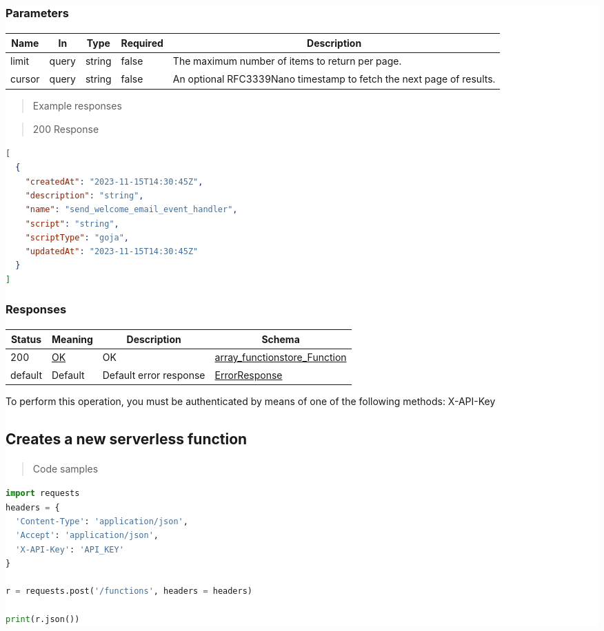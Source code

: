 <h3 id="lists-all-registered-functions-with-pagination-parameters">Parameters</h3>

|Name|In|Type|Required|Description|
|---|---|---|---|---|
|limit|query|string|false|The maximum number of items to return per page.|
|cursor|query|string|false|An optional RFC3339Nano timestamp to fetch the next page of results.|

> Example responses

> 200 Response

```json
[
  {
    "createdAt": "2023-11-15T14:30:45Z",
    "description": "string",
    "name": "send_welcome_email_event_handler",
    "script": "string",
    "scriptType": "goja",
    "updatedAt": "2023-11-15T14:30:45Z"
  }
]
```

<h3 id="lists-all-registered-functions-with-pagination-responses">Responses</h3>

|Status|Meaning|Description|Schema|
|---|---|---|---|
|200|[OK](https://tools.ietf.org/html/rfc7231#section-6.3.1)|OK|[array_functionstore_Function](#schemaarray_functionstore_function)|
|default|Default|Default error response|[ErrorResponse](#schemaerrorresponse)|

<aside class="warning">
To perform this operation, you must be authenticated by means of one of the following methods:
X-API-Key
</aside>

## Creates a new serverless function

> Code samples

```python
import requests
headers = {
  'Content-Type': 'application/json',
  'Accept': 'application/json',
  'X-API-Key': 'API_KEY'
}

r = requests.post('/functions', headers = headers)

print(r.json())

```
